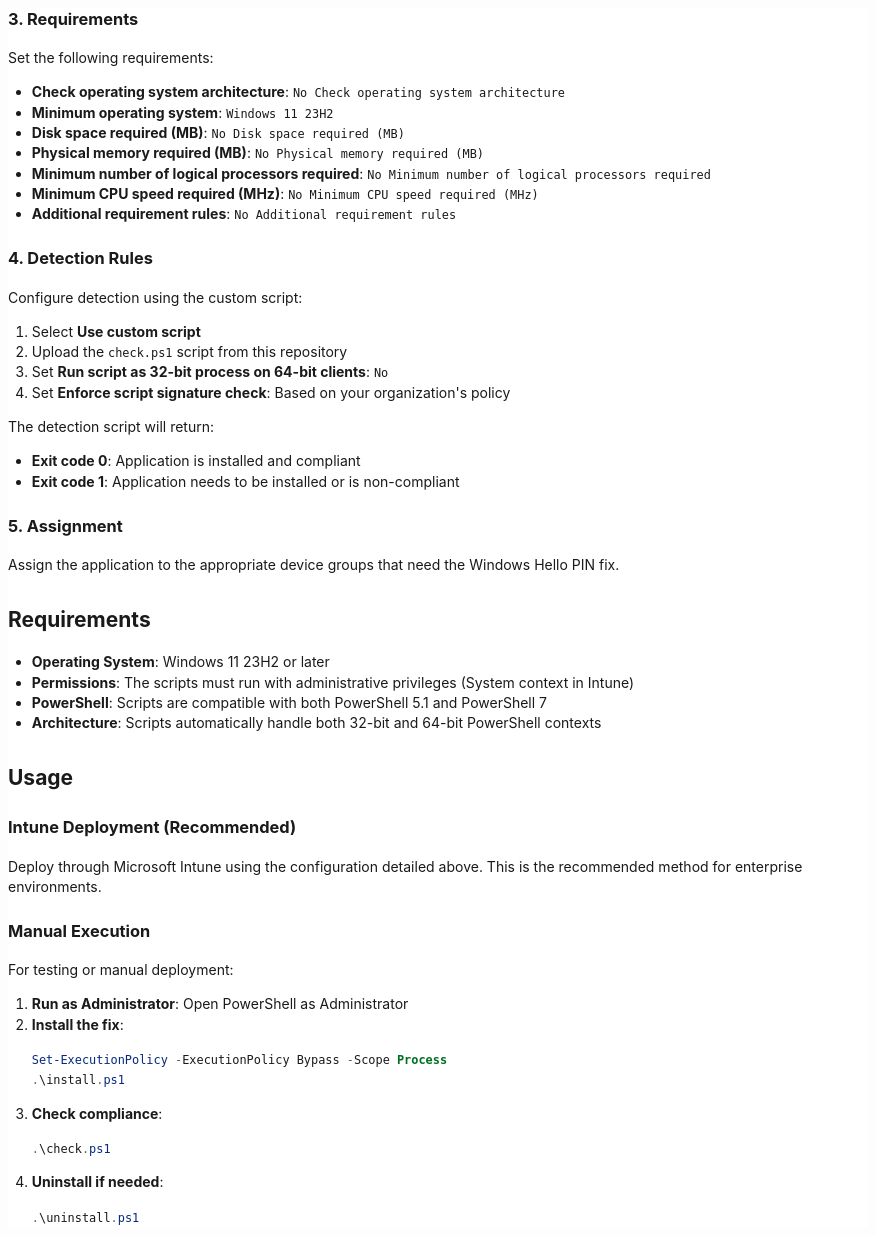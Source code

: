 ### 3. Requirements

Set the following requirements:

- **Check operating system architecture**: `No Check operating system architecture`
- **Minimum operating system**: `Windows 11 23H2`
- **Disk space required (MB)**: `No Disk space required (MB)`
- **Physical memory required (MB)**: `No Physical memory required (MB)`
- **Minimum number of logical processors required**: `No Minimum number of logical processors required`
- **Minimum CPU speed required (MHz)**: `No Minimum CPU speed required (MHz)`
- **Additional requirement rules**: `No Additional requirement rules`

### 4. Detection Rules

Configure detection using the custom script:

1. Select **Use custom script**
2. Upload the `check.ps1` script from this repository
3. Set **Run script as 32-bit process on 64-bit clients**: `No`
4. Set **Enforce script signature check**: Based on your organization's policy

The detection script will return:
- **Exit code 0**: Application is installed and compliant
- **Exit code 1**: Application needs to be installed or is non-compliant

### 5. Assignment

Assign the application to the appropriate device groups that need the Windows Hello PIN fix.

## Requirements

- **Operating System**: Windows 11 23H2 or later
- **Permissions**: The scripts must run with administrative privileges (System context in Intune)
- **PowerShell**: Scripts are compatible with both PowerShell 5.1 and PowerShell 7
- **Architecture**: Scripts automatically handle both 32-bit and 64-bit PowerShell contexts

## Usage

### Intune Deployment (Recommended)

Deploy through Microsoft Intune using the configuration detailed above. This is the recommended method for enterprise environments.

### Manual Execution

For testing or manual deployment:

1. **Run as Administrator**: Open PowerShell as Administrator
2. **Install the fix**:
   ```powershell
   Set-ExecutionPolicy -ExecutionPolicy Bypass -Scope Process
   .\install.ps1
   ```
3. **Check compliance**:
   ```powershell
   .\check.ps1
   ```
4. **Uninstall if needed**:
   ```powershell
   .\uninstall.ps1
   ```
